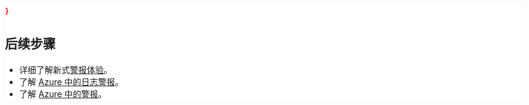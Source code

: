 ```json
}
```

## <a name="next-steps"></a>后续步骤

* 详细了解新式[警报体验](./alerts-overview.md)。
* 了解 [Azure 中的日志警报](./alerts-unified-log.md)。
* 了解 [Azure 中的警报](./alerts-overview.md)。

